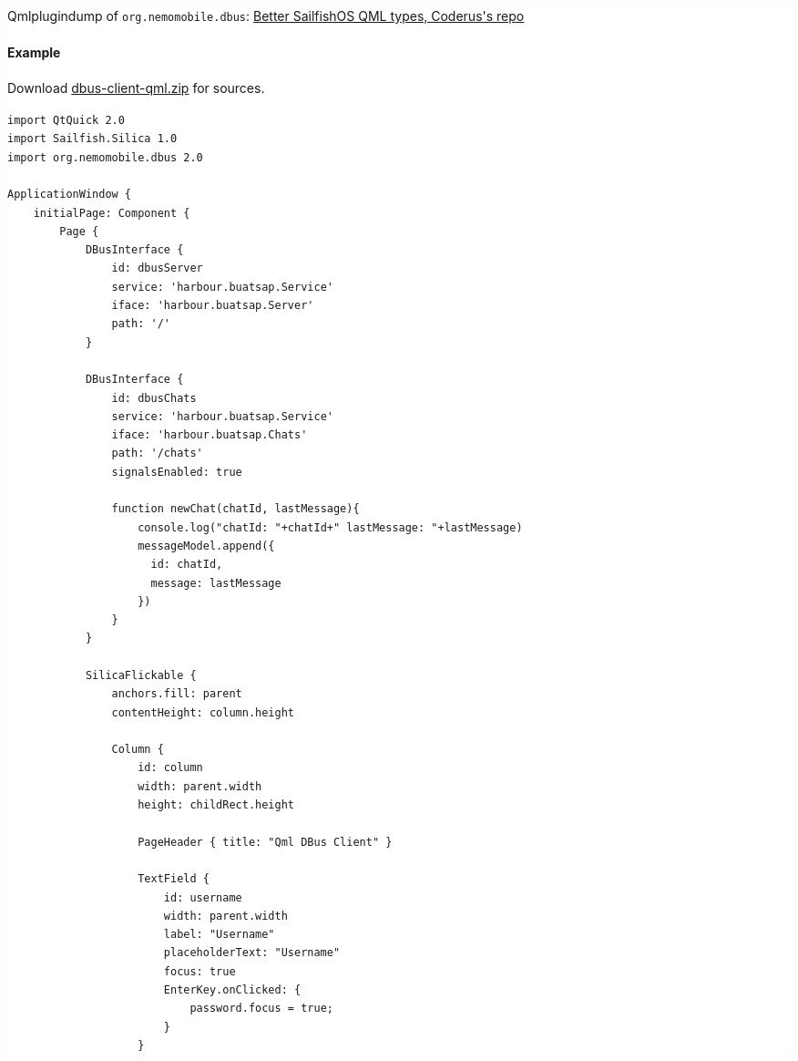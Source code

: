 Qmlplugindump of `org.nemomobile.dbus`: [Better SailfishOS QML types, Coderus's repo](https://github.com/CODeRUS/better-sailfishos-qmltypes/blob/Sdk1412/org/nemomobile/dbus/plugins.qmltypes)

#### Example

Download [dbus-client-qml.zip]() for sources.

    import QtQuick 2.0
    import Sailfish.Silica 1.0
    import org.nemomobile.dbus 2.0
    
    ApplicationWindow {
        initialPage: Component {
            Page {
                DBusInterface {
                    id: dbusServer
                    service: 'harbour.buatsap.Service'
                    iface: 'harbour.buatsap.Server'
                    path: '/'
                }
    
                DBusInterface {
                    id: dbusChats
                    service: 'harbour.buatsap.Service'
                    iface: 'harbour.buatsap.Chats'
                    path: '/chats'
                    signalsEnabled: true
    
                    function newChat(chatId, lastMessage){
                        console.log("chatId: "+chatId+" lastMessage: "+lastMessage)
                        messageModel.append({
                          id: chatId,
                          message: lastMessage
                        })
                    }
                }
    
                SilicaFlickable {
                    anchors.fill: parent
                    contentHeight: column.height
    
                    Column {
                        id: column
                        width: parent.width
                        height: childRect.height
    
                        PageHeader { title: "Qml DBus Client" }
    
                        TextField {
                            id: username
                            width: parent.width
                            label: "Username"
                            placeholderText: "Username"
                            focus: true
                            EnterKey.onClicked: {
                                password.focus = true;
                            }
                        }
    